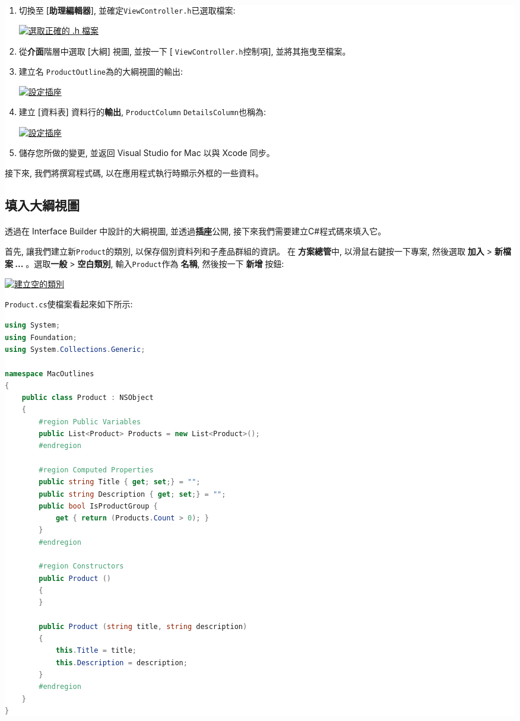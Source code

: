 1. 切換至 [**助理編輯器**], 並確定`ViewController.h`已選取檔案: 

    [![](outline-view-images/edit11.png "選取正確的 .h 檔案")](outline-view-images/edit11.png#lightbox)
2. 從**介面**階層中選取 [大綱] 視圖, 並按一下 [ `ViewController.h`控制項], 並將其拖曳至檔案。
3. 建立名  `ProductOutline`為的大綱視圖的輸出: 

    [![](outline-view-images/edit13.png "設定插座")](outline-view-images/edit13.png#lightbox)
4. 建立 [資料表] 資料行的**輸出**, `ProductColumn` `DetailsColumn`也稱為: 

    [![](outline-view-images/edit14.png "設定插座")](outline-view-images/edit14.png#lightbox)
5. 儲存您所做的變更, 並返回 Visual Studio for Mac 以與 Xcode 同步。

接下來, 我們將撰寫程式碼, 以在應用程式執行時顯示外框的一些資料。

<a name="Populating_the_Table_View" />

## <a name="populating-the-outline-view"></a>填入大綱視圖

透過在 Interface Builder 中設計的大綱視圖, 並透過**插座**公開, 接下來我們需要建立C#程式碼來填入它。

首先, 讓我們建立新`Product`的類別, 以保存個別資料列和子產品群組的資訊。 在 **方案總管**中, 以滑鼠右鍵按一下專案, 然後選取 **加入** > **新檔案 ...** 。選取**一般**   > **空白類別**, 輸入`Product`作為 **名稱**, 然後按一下 **新增** 按鈕:

[![](outline-view-images/populate01.png "建立空的類別")](outline-view-images/populate01.png#lightbox)

`Product.cs`使檔案看起來如下所示:

```csharp
using System;
using Foundation;
using System.Collections.Generic;

namespace MacOutlines
{
    public class Product : NSObject
    {
        #region Public Variables
        public List<Product> Products = new List<Product>();
        #endregion

        #region Computed Properties
        public string Title { get; set;} = "";
        public string Description { get; set;} = "";
        public bool IsProductGroup {
            get { return (Products.Count > 0); }
        }
        #endregion

        #region Constructors
        public Product ()
        {
        }

        public Product (string title, string description)
        {
            this.Title = title;
            this.Description = description;
        }
        #endregion
    }
}
```
